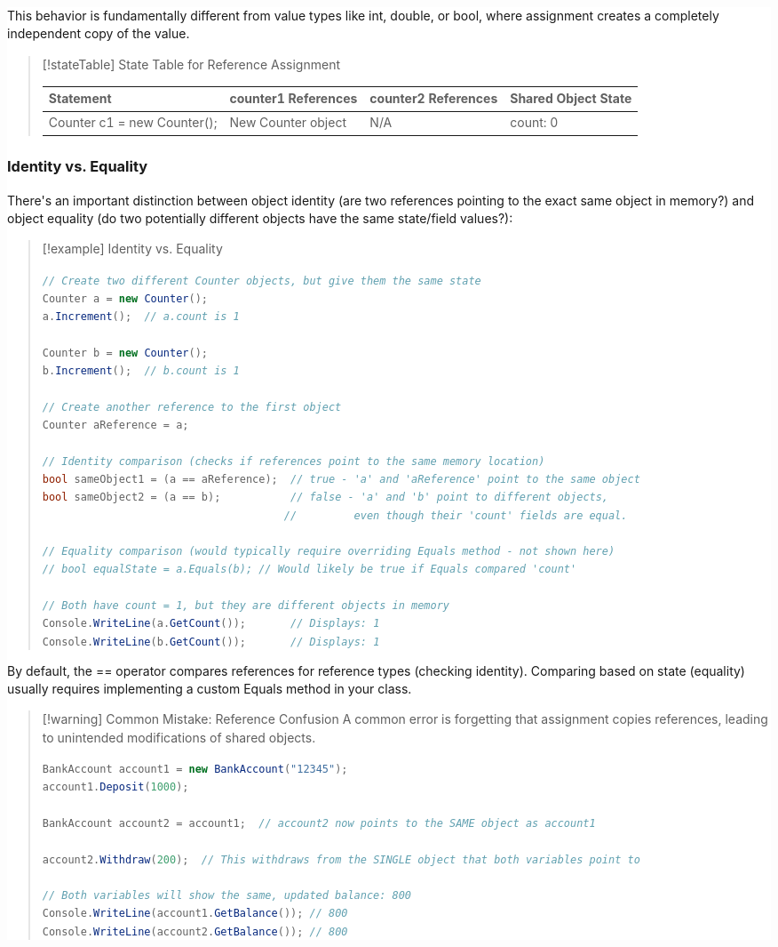 This behavior is fundamentally different from value types like int, double, or bool, where assignment creates a completely independent copy of the value.

> [!stateTable] State Table for Reference Assignment   
> 
> |Statement|counter1 References|counter2 References|Shared Object State| 
> |:--|:--|:--|:--| 
> |Counter c1 = new Counter();|New Counter object|N/A|count: 0| |c1.Increment();|Same Counter object|N/A|count: 1| |c1.Increment();|Same Counter object|N/A|count: 2| |Counter c2 = c1;|Counter object|SAME Counter object|count: 2| |c2.Increment();|Counter object|SAME Counter object|count: 3|

### Identity vs. Equality

There's an important distinction between object identity (are two references pointing to the exact same object in memory?) and object equality (do two potentially different objects have the same state/field values?):

> [!example] Identity vs. Equality  
> 
> ```csharp
> // Create two different Counter objects, but give them the same state
> Counter a = new Counter();
> a.Increment();  // a.count is 1
>  
> Counter b = new Counter();
> b.Increment();  // b.count is 1
>  
> // Create another reference to the first object
> Counter aReference = a;
>  
> // Identity comparison (checks if references point to the same memory location)
> bool sameObject1 = (a == aReference);  // true - 'a' and 'aReference' point to the same object
> bool sameObject2 = (a == b);           // false - 'a' and 'b' point to different objects,
>                                       //         even though their 'count' fields are equal.
>  
> // Equality comparison (would typically require overriding Equals method - not shown here)
> // bool equalState = a.Equals(b); // Would likely be true if Equals compared 'count'
>  
> // Both have count = 1, but they are different objects in memory
> Console.WriteLine(a.GetCount());       // Displays: 1
> Console.WriteLine(b.GetCount());       // Displays: 1
> ```

By default, the == operator compares references for reference types (checking identity). Comparing based on state (equality) usually requires implementing a custom Equals method in your class.

> [!warning] Common Mistake: Reference Confusion A common error is forgetting that assignment copies references, leading to unintended modifications of shared objects.  
> 
> ```csharp
> BankAccount account1 = new BankAccount("12345");
> account1.Deposit(1000);
>  
> BankAccount account2 = account1;  // account2 now points to the SAME object as account1
>  
> account2.Withdraw(200);  // This withdraws from the SINGLE object that both variables point to
>  
> // Both variables will show the same, updated balance: 800
> Console.WriteLine(account1.GetBalance()); // 800
> Console.WriteLine(account2.GetBalance()); // 800
> ```
